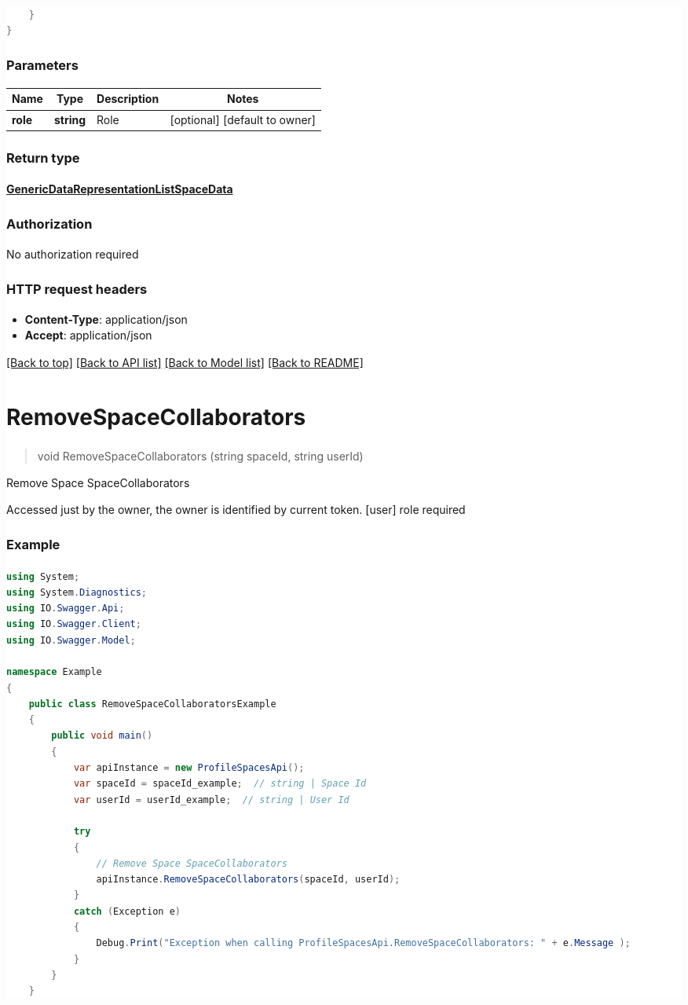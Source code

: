 ```csharp
    }
}
```

### Parameters

Name | Type | Description  | Notes
------------- | ------------- | ------------- | -------------
 **role** | **string**| Role | [optional] [default to owner]

### Return type

[**GenericDataRepresentationListSpaceData**](GenericDataRepresentationListSpaceData.md)

### Authorization

No authorization required

### HTTP request headers

 - **Content-Type**: application/json
 - **Accept**: application/json

[[Back to top]](#) [[Back to API list]](../README.md#documentation-for-api-endpoints) [[Back to Model list]](../README.md#documentation-for-models) [[Back to README]](../README.md)

<a name="removespacecollaborators"></a>
# **RemoveSpaceCollaborators**
> void RemoveSpaceCollaborators (string spaceId, string userId)

Remove Space SpaceCollaborators

Accessed just by the owner, the owner is identified by current token. [user] role required

### Example
```csharp
using System;
using System.Diagnostics;
using IO.Swagger.Api;
using IO.Swagger.Client;
using IO.Swagger.Model;

namespace Example
{
    public class RemoveSpaceCollaboratorsExample
    {
        public void main()
        {
            var apiInstance = new ProfileSpacesApi();
            var spaceId = spaceId_example;  // string | Space Id
            var userId = userId_example;  // string | User Id

            try
            {
                // Remove Space SpaceCollaborators
                apiInstance.RemoveSpaceCollaborators(spaceId, userId);
            }
            catch (Exception e)
            {
                Debug.Print("Exception when calling ProfileSpacesApi.RemoveSpaceCollaborators: " + e.Message );
            }
        }
    }
```